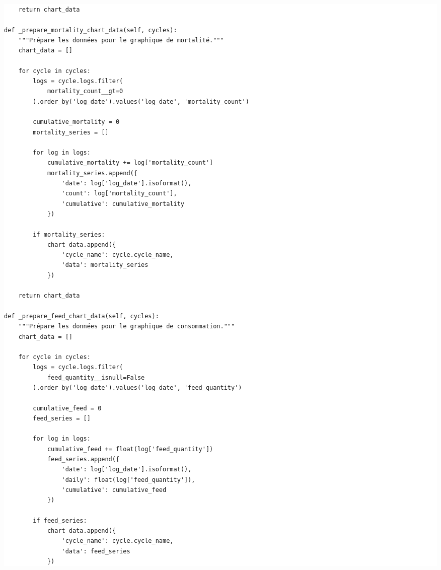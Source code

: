         return chart_data
    
    def _prepare_mortality_chart_data(self, cycles):
        """Prépare les données pour le graphique de mortalité."""
        chart_data = []
        
        for cycle in cycles:
            logs = cycle.logs.filter(
                mortality_count__gt=0
            ).order_by('log_date').values('log_date', 'mortality_count')
            
            cumulative_mortality = 0
            mortality_series = []
            
            for log in logs:
                cumulative_mortality += log['mortality_count']
                mortality_series.append({
                    'date': log['log_date'].isoformat(),
                    'count': log['mortality_count'],
                    'cumulative': cumulative_mortality
                })
            
            if mortality_series:
                chart_data.append({
                    'cycle_name': cycle.cycle_name,
                    'data': mortality_series
                })
        
        return chart_data
    
    def _prepare_feed_chart_data(self, cycles):
        """Prépare les données pour le graphique de consommation."""
        chart_data = []
        
        for cycle in cycles:
            logs = cycle.logs.filter(
                feed_quantity__isnull=False
            ).order_by('log_date').values('log_date', 'feed_quantity')
            
            cumulative_feed = 0
            feed_series = []
            
            for log in logs:
                cumulative_feed += float(log['feed_quantity'])
                feed_series.append({
                    'date': log['log_date'].isoformat(),
                    'daily': float(log['feed_quantity']),
                    'cumulative': cumulative_feed
                })
            
            if feed_series:
                chart_data.append({
                    'cycle_name': cycle.cycle_name,
                    'data': feed_series
                })
        